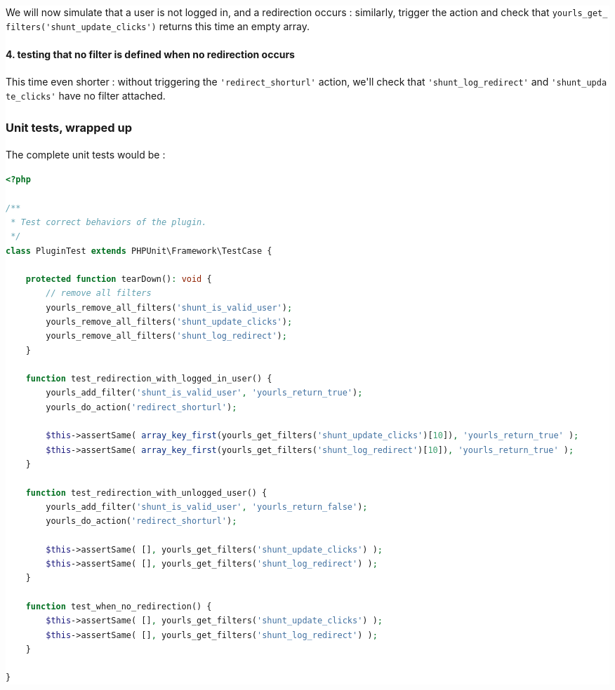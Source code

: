 We will now simulate that a user is not logged in, and a redirection occurs : similarly, trigger the action and check that `yourls_get_filters('shunt_update_clicks')` returns this time an empty array.

#### 4. testing that no filter is defined when no redirection occurs

This time even shorter : without triggering the  `'redirect_shorturl'` action, we'll check that `'shunt_log_redirect'` and `'shunt_update_clicks'`  have no filter attached.

### Unit tests, wrapped up

The complete unit tests would be :

```php
<?php

/**
 * Test correct behaviors of the plugin.
 */
class PluginTest extends PHPUnit\Framework\TestCase {

    protected function tearDown(): void {
        // remove all filters
        yourls_remove_all_filters('shunt_is_valid_user');
        yourls_remove_all_filters('shunt_update_clicks');
        yourls_remove_all_filters('shunt_log_redirect');
    }

    function test_redirection_with_logged_in_user() {
        yourls_add_filter('shunt_is_valid_user', 'yourls_return_true');
        yourls_do_action('redirect_shorturl');

        $this->assertSame( array_key_first(yourls_get_filters('shunt_update_clicks')[10]), 'yourls_return_true' );
        $this->assertSame( array_key_first(yourls_get_filters('shunt_log_redirect')[10]), 'yourls_return_true' );
    }

    function test_redirection_with_unlogged_user() {
        yourls_add_filter('shunt_is_valid_user', 'yourls_return_false');
        yourls_do_action('redirect_shorturl');

        $this->assertSame( [], yourls_get_filters('shunt_update_clicks') );
        $this->assertSame( [], yourls_get_filters('shunt_log_redirect') );
    }

    function test_when_no_redirection() {
        $this->assertSame( [], yourls_get_filters('shunt_update_clicks') );
        $this->assertSame( [], yourls_get_filters('shunt_log_redirect') );
    }

}
```
